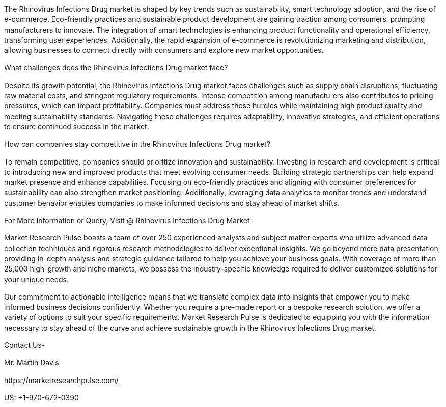 The Rhinovirus Infections Drug market is shaped by key trends such as sustainability, smart technology adoption, and the rise of e-commerce. Eco-friendly practices and sustainable product development are gaining traction among consumers, prompting manufacturers to innovate. The integration of smart technologies is enhancing product functionality and operational efficiency, transforming user experiences. Additionally, the rapid expansion of e-commerce is revolutionizing marketing and distribution, allowing businesses to connect directly with consumers and explore new market opportunities.

What challenges does the Rhinovirus Infections Drug market face?

Despite its growth potential, the Rhinovirus Infections Drug market faces challenges such as supply chain disruptions, fluctuating raw material costs, and stringent regulatory requirements. Intense competition among manufacturers also contributes to pricing pressures, which can impact profitability. Companies must address these hurdles while maintaining high product quality and meeting sustainability standards. Navigating these challenges requires adaptability, innovative strategies, and efficient operations to ensure continued success in the market.

How can companies stay competitive in the Rhinovirus Infections Drug market?

To remain competitive, companies should prioritize innovation and sustainability. Investing in research and development is critical to introducing new and improved products that meet evolving consumer needs. Building strategic partnerships can help expand market presence and enhance capabilities. Focusing on eco-friendly practices and aligning with consumer preferences for sustainability can also strengthen market positioning. Additionally, leveraging data analytics to monitor trends and understand customer behavior enables companies to make informed decisions and stay ahead of market shifts.

For More Information or Query, Visit @ Rhinovirus Infections Drug Market

Market Research Pulse boasts a team of over 250 experienced analysts and subject matter experts who utilize advanced data collection techniques and rigorous research methodologies to deliver exceptional insights. We go beyond mere data presentation, providing in-depth analysis and strategic guidance tailored to help you achieve your business goals. With coverage of more than 25,000 high-growth and niche markets, we possess the industry-specific knowledge required to deliver customized solutions for your unique needs.

Our commitment to actionable intelligence means that we translate complex data into insights that empower you to make informed business decisions confidently. Whether you require a pre-made report or a bespoke research solution, we offer a variety of options to suit your specific requirements. Market Research Pulse is dedicated to equipping you with the information necessary to stay ahead of the curve and achieve sustainable growth in the Rhinovirus Infections Drug market.

Contact Us-

Mr. Martin Davis

https://marketresearchpulse.com/

US: +1-970-672-0390

